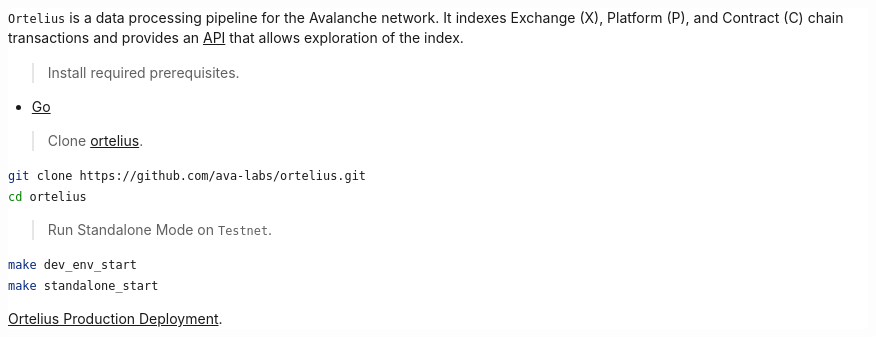 `Ortelius` is a data processing pipeline for the Avalanche network. It indexes Exchange (X), Platform (P), and Contract (C) chain transactions and provides an [API](https://docs.avax.network/build/tools/ortelius) that allows exploration of the index.

> Install required prerequisites.

 - [Go](https://go.dev/doc/install)

> Clone [ortelius](https://github.com/ava-labs/ortelius.git).

```sh
git clone https://github.com/ava-labs/ortelius.git
cd ortelius
```

> Run Standalone Mode on `Testnet`.

```sh
make dev_env_start
make standalone_start
```

[Ortelius Production Deployment](https://github.com/ava-labs/ortelius/blob/master/docs/deployment.md).


